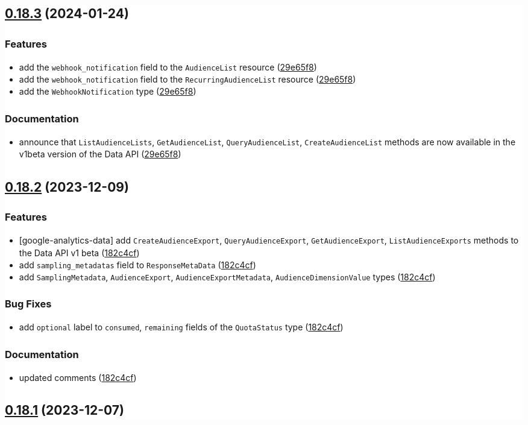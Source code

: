 ## [0.18.3](https://github.com/googleapis/google-cloud-python/compare/google-analytics-data-v0.18.2...google-analytics-data-v0.18.3) (2024-01-24)


### Features

* add the `webhook_notification` field to the `AudienceList` resource ([29e65f8](https://github.com/googleapis/google-cloud-python/commit/29e65f8f6e32636e934bd494f15448656f0ce7d7))
* add the `webhook_notification` field to the `RecurringAudienceList` resource ([29e65f8](https://github.com/googleapis/google-cloud-python/commit/29e65f8f6e32636e934bd494f15448656f0ce7d7))
* add the `WebhookNotification` type ([29e65f8](https://github.com/googleapis/google-cloud-python/commit/29e65f8f6e32636e934bd494f15448656f0ce7d7))


### Documentation

* announce that `ListAudienceLists`, `GetAudienceList`, `QueryAudienceList`, `CreateAudienceList` methods are now available in the v1beta version of the Data API ([29e65f8](https://github.com/googleapis/google-cloud-python/commit/29e65f8f6e32636e934bd494f15448656f0ce7d7))

## [0.18.2](https://github.com/googleapis/google-cloud-python/compare/google-analytics-data-v0.18.1...google-analytics-data-v0.18.2) (2023-12-09)


### Features

* [google-analytics-data] add `CreateAudienceExport`, `QueryAudienceExport`, `GetAudienceExport`, `ListAudienceExports` methods to the Data API v1 beta ([182c4cf](https://github.com/googleapis/google-cloud-python/commit/182c4cf16e7e1eef2819396a5a0b590a81af6a58))
* add `sampling_metadatas` field to `ResponseMetaData` ([182c4cf](https://github.com/googleapis/google-cloud-python/commit/182c4cf16e7e1eef2819396a5a0b590a81af6a58))
* add `SamplingMetadata`, `AudienceExport`, `AudienceExportMetadata`, `AudienceDimensionValue` types ([182c4cf](https://github.com/googleapis/google-cloud-python/commit/182c4cf16e7e1eef2819396a5a0b590a81af6a58))


### Bug Fixes

* add `optional` label to `consumed`, `remaining` fields of the `QuotaStatus` type ([182c4cf](https://github.com/googleapis/google-cloud-python/commit/182c4cf16e7e1eef2819396a5a0b590a81af6a58))


### Documentation

* updated comments ([182c4cf](https://github.com/googleapis/google-cloud-python/commit/182c4cf16e7e1eef2819396a5a0b590a81af6a58))

## [0.18.1](https://github.com/googleapis/google-cloud-python/compare/google-analytics-data-v0.18.0...google-analytics-data-v0.18.1) (2023-12-07)
